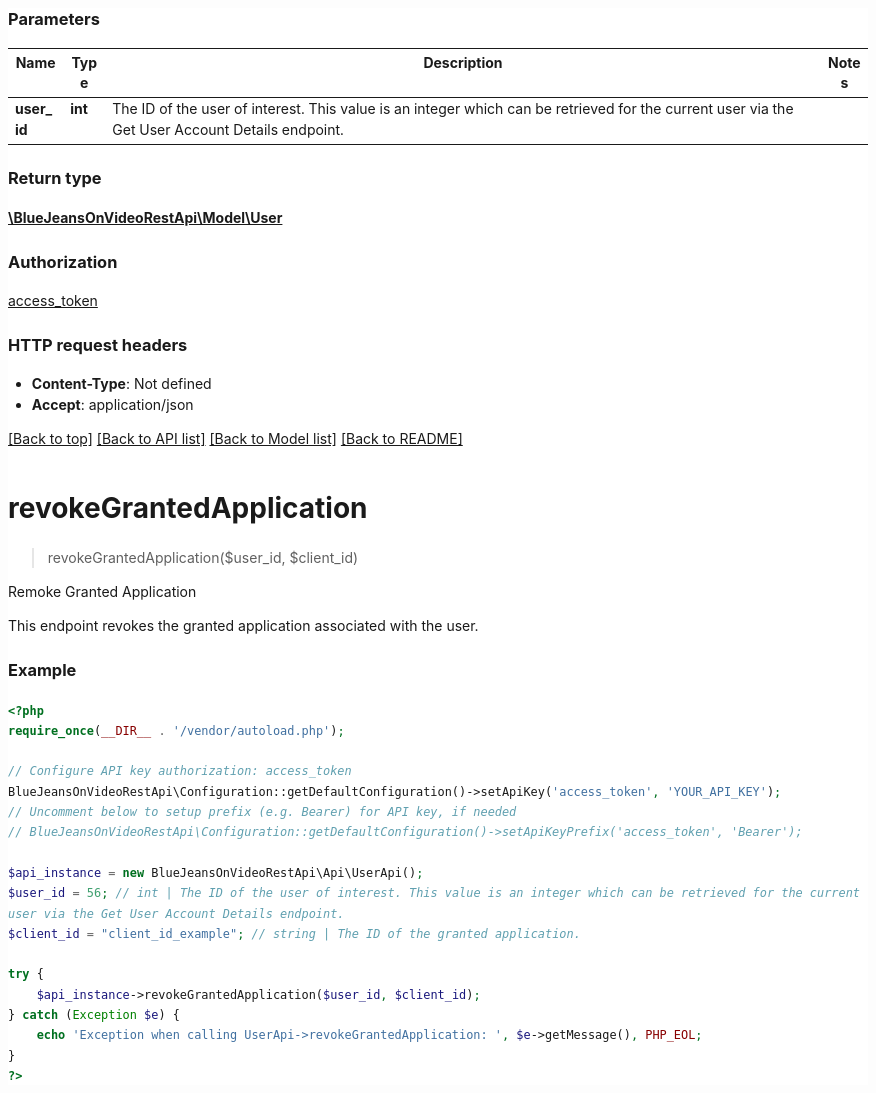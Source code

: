 ### Parameters

Name | Type | Description  | Notes
------------- | ------------- | ------------- | -------------
 **user_id** | **int**| The ID of the user of interest. This value is an integer which can be retrieved for the current user via the Get User Account Details endpoint. |

### Return type

[**\BlueJeansOnVideoRestApi\Model\User**](../Model/User.md)

### Authorization

[access_token](../../README.md#access_token)

### HTTP request headers

 - **Content-Type**: Not defined
 - **Accept**: application/json

[[Back to top]](#) [[Back to API list]](../../README.md#documentation-for-api-endpoints) [[Back to Model list]](../../README.md#documentation-for-models) [[Back to README]](../../README.md)

# **revokeGrantedApplication**
> revokeGrantedApplication($user_id, $client_id)

Remoke Granted Application

This endpoint revokes the granted application associated with the user.

### Example
```php
<?php
require_once(__DIR__ . '/vendor/autoload.php');

// Configure API key authorization: access_token
BlueJeansOnVideoRestApi\Configuration::getDefaultConfiguration()->setApiKey('access_token', 'YOUR_API_KEY');
// Uncomment below to setup prefix (e.g. Bearer) for API key, if needed
// BlueJeansOnVideoRestApi\Configuration::getDefaultConfiguration()->setApiKeyPrefix('access_token', 'Bearer');

$api_instance = new BlueJeansOnVideoRestApi\Api\UserApi();
$user_id = 56; // int | The ID of the user of interest. This value is an integer which can be retrieved for the current user via the Get User Account Details endpoint.
$client_id = "client_id_example"; // string | The ID of the granted application.

try {
    $api_instance->revokeGrantedApplication($user_id, $client_id);
} catch (Exception $e) {
    echo 'Exception when calling UserApi->revokeGrantedApplication: ', $e->getMessage(), PHP_EOL;
}
?>
```
